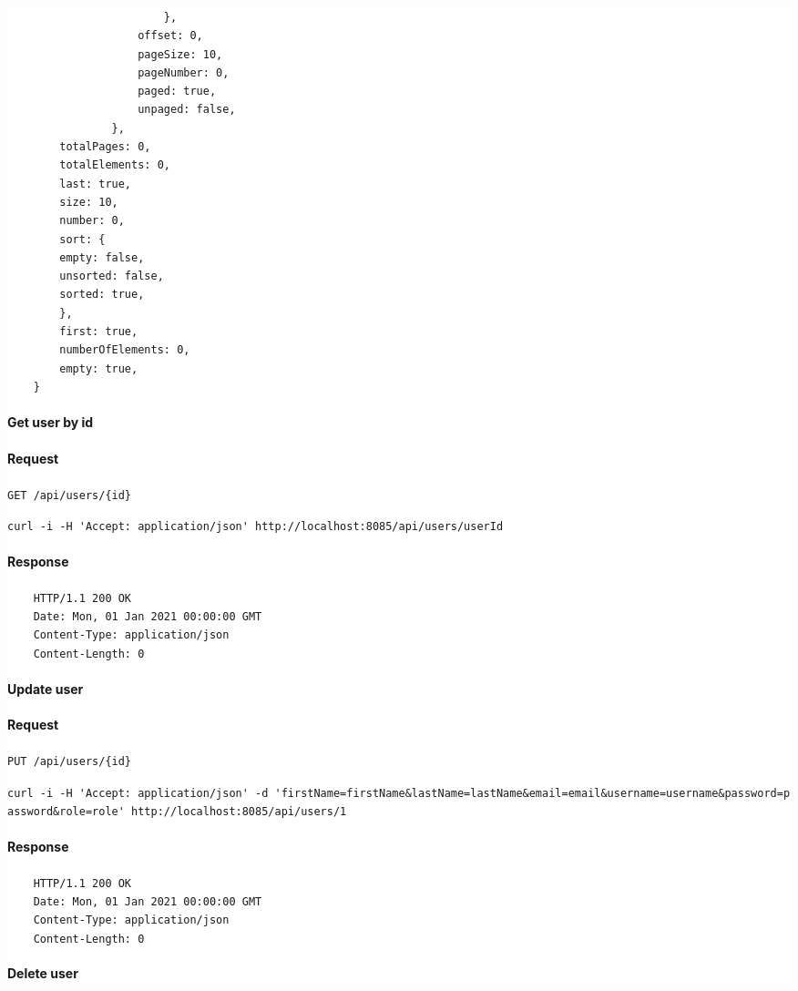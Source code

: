                             },            
                        offset: 0,
                        pageSize: 10,
                        pageNumber: 0,
                        paged: true,
                        unpaged: false,
                    },  
            totalPages: 0,
            totalElements: 0,
            last: true,
            size: 10,
            number: 0,
            sort: {
            empty: false,
            unsorted: false,
            sorted: true,
            },
            first: true,
            numberOfElements: 0,
            empty: true,
        }

#### Get user by id

#### Request

`GET /api/users/{id}`

    curl -i -H 'Accept: application/json' http://localhost:8085/api/users/userId

#### Response

        HTTP/1.1 200 OK
        Date: Mon, 01 Jan 2021 00:00:00 GMT
        Content-Type: application/json
        Content-Length: 0

#### Update user

#### Request

`PUT /api/users/{id}`

    curl -i -H 'Accept: application/json' -d 'firstName=firstName&lastName=lastName&email=email&username=username&password=password&role=role' http://localhost:8085/api/users/1

#### Response

        HTTP/1.1 200 OK
        Date: Mon, 01 Jan 2021 00:00:00 GMT
        Content-Type: application/json
        Content-Length: 0

#### Delete user
